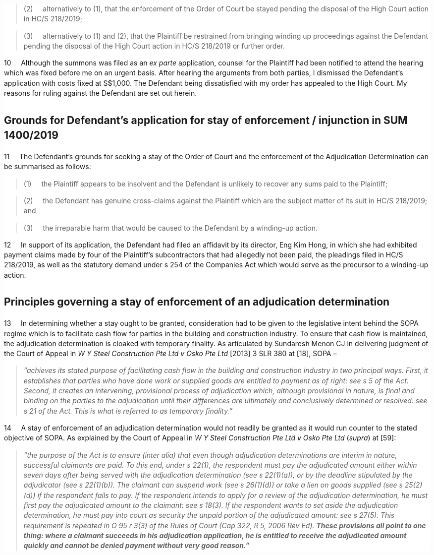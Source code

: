 > (2)     alternatively to (1), that the enforcement of the Order of Court be stayed pending the disposal of the High Court action in HC/S 218/2019;

> (3)     alternatively to (1) and (2), that the Plaintiff be restrained from bringing winding up proceedings against the Defendant pending the disposal of the High Court action in HC/S 218/2019 or further order.

10     Although the summons was filed as an _ex parte_ application, counsel for the Plaintiff had been notified to attend the hearing which was fixed before me on an urgent basis. After hearing the arguments from both parties, I dismissed the Defendant’s application with costs fixed at S$1,000. The Defendant being dissatisfied with my order has appealed to the High Court. My reasons for ruling against the Defendant are set out herein.

## Grounds for Defendant’s application for stay of enforcement / injunction in SUM 1400/2019

11     The Defendant’s grounds for seeking a stay of the Order of Court and the enforcement of the Adjudication Determination can be summarised as follows:

> (1)     the Plaintiff appears to be insolvent and the Defendant is unlikely to recover any sums paid to the Plaintiff;

> (2)     the Defendant has genuine cross-claims against the Plaintiff which are the subject matter of its suit in HC/S 218/2019; and

> (3)     the irreparable harm that would be caused to the Defendant by a winding-up action.

12     In support of its application, the Defendant had filed an affidavit by its director, Eng Kim Hong, in which she had exhibited payment claims made by four of the Plaintiff’s subcontractors that had allegedly not been paid, the pleadings filed in HC/S 218/2019, as well as the statutory demand under s 254 of the Companies Act which would serve as the precursor to a winding-up action.

## Principles governing a stay of enforcement of an adjudication determination

13     In determining whether a stay ought to be granted, consideration had to be given to the legislative intent behind the SOPA regime which is to facilitate cash flow for parties in the building and construction industry. To ensure that cash flow is maintained, the adjudication determination is cloaked with temporary finality. As articulated by Sundaresh Menon CJ in delivering judgment of the Court of Appeal in _W Y Steel Construction Pte Ltd v Osko Pte Ltd_ <span class="citation">\[2013\] 3 SLR 380</span> at \[18\], SOPA –

> _“achieves its stated purpose of facilitating cash flow in the building and construction industry in two principal ways. First, it establishes that parties who have done work or supplied goods are entitled to payment as of right: see s 5 of the Act. Second, it creates an intervening, provisional process of adjudication which, although provisional in nature, is final and binding on the parties to the adjudication until their differences are ultimately and conclusively determined or resolved: see s 21 of the Act. This is what is referred to as temporary finality.”_

14     A stay of enforcement of an adjudication determination would not readily be granted as it would run counter to the stated objective of SOPA. As explained by the Court of Appeal in _W Y Steel Construction Pte Ltd v Osko Pte Ltd_ (_supra_) at \[59\]:

> _“the purpose of the Act is to ensure (inter alia) that even though adjudication determinations are interim in nature, successful claimants are paid. To this end, under s 22(1), the respondent must pay the adjudicated amount either within seven days after being served with the adjudication determination (see s 22(1)(a)), or by the deadline stipulated by the adjudicator (see s 22(1)(b)). The claimant can suspend work (see s 26(1)(d)) or take a lien on goods supplied (see s 25(2)(d)) if the respondent fails to pay. If the respondent intends to apply for a review of the adjudication determination, he must first pay the adjudicated amount to the claimant: see s 18(3). If the respondent wants to set aside the adjudication determination, he must pay into court as security the unpaid portion of the adjudicated amount: see s 27(5). This requirement is repeated in O 95 r 3(3) of the Rules of Court (Cap 322, R 5, 2006 Rev Ed)._ **_These provisions all point to one thing: where a claimant succeeds in his adjudication application, he is entitled to receive the adjudicated amount quickly and cannot be denied payment without very good reason.”_**


[^1]: See pages 546, 547, 548, 549 and 554 of the Affidavit of Eng Kim Hong filed on 11 April 2019. Page 555 was excluded from the computation as the document is handwritten in Chinese and no certified translation has been furnished.
